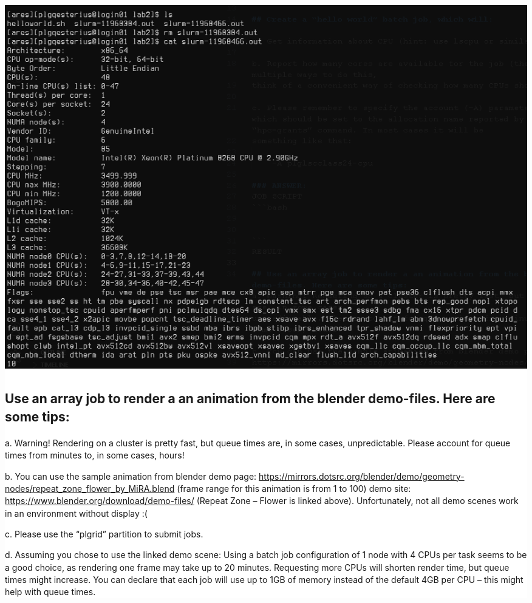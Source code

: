 ![alt text](image.png)
## Use an array job to render a an animation from the blender demo-files. Here are some tips:
a. Warning! Rendering on a cluster is pretty fast, but queue times are, in some cases,
unpredictable. Please account for queue times from minutes to, in some cases, hours!

b. You can use the sample animation from blender demo page:
https://mirrors.dotsrc.org/blender/demo/geometry-nodes/repeat_zone_flower_by_MiRA.blend (frame range for this animation is from 1 to
100)
demo site: https://www.blender.org/download/demo-files/ (Repeat Zone – Flower is
linked above). Unfortunately, not all demo scenes work in an environment without
display :(

c. Please use the “plgrid” partition to submit jobs.

d. Assuming you chose to use the linked demo scene: Using a batch job configuration of 1
node with 4 CPUs per task seems to be a good choice, as rendering one frame may take
up to 20 minutes. Requesting more CPUs will shorten render time, but queue times
might increase. You can declare that each job will use up to 1GB of memory instead of
the default 4GB per CPU – this might help with queue times.
